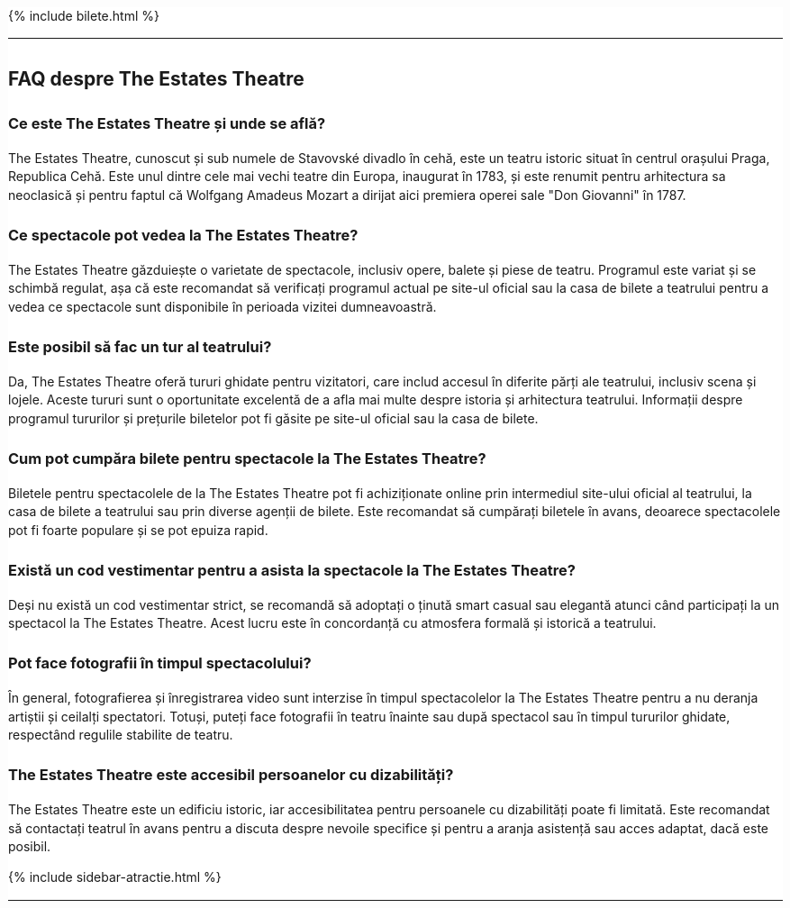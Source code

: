 {% include bilete.html %}

<div class="faq" markdown="1">

---
## FAQ despre The Estates Theatre

### Ce este The Estates Theatre și unde se află?
The Estates Theatre, cunoscut și sub numele de Stavovské divadlo în cehă, este un teatru istoric situat în centrul orașului Praga, Republica Cehă. Este unul dintre cele mai vechi teatre din Europa, inaugurat în 1783, și este renumit pentru arhitectura sa neoclasică și pentru faptul că Wolfgang Amadeus Mozart a dirijat aici premiera operei sale "Don Giovanni" în 1787.

### Ce spectacole pot vedea la The Estates Theatre?
The Estates Theatre găzduiește o varietate de spectacole, inclusiv opere, balete și piese de teatru. Programul este variat și se schimbă regulat, așa că este recomandat să verificați programul actual pe site-ul oficial sau la casa de bilete a teatrului pentru a vedea ce spectacole sunt disponibile în perioada vizitei dumneavoastră.

### Este posibil să fac un tur al teatrului?
Da, The Estates Theatre oferă tururi ghidate pentru vizitatori, care includ accesul în diferite părți ale teatrului, inclusiv scena și lojele. Aceste tururi sunt o oportunitate excelentă de a afla mai multe despre istoria și arhitectura teatrului. Informații despre programul tururilor și prețurile biletelor pot fi găsite pe site-ul oficial sau la casa de bilete.

### Cum pot cumpăra bilete pentru spectacole la The Estates Theatre?
Biletele pentru spectacolele de la The Estates Theatre pot fi achiziționate online prin intermediul site-ului oficial al teatrului, la casa de bilete a teatrului sau prin diverse agenții de bilete. Este recomandat să cumpărați biletele în avans, deoarece spectacolele pot fi foarte populare și se pot epuiza rapid.

### Există un cod vestimentar pentru a asista la spectacole la The Estates Theatre?
Deși nu există un cod vestimentar strict, se recomandă să adoptați o ținută smart casual sau elegantă atunci când participați la un spectacol la The Estates Theatre. Acest lucru este în concordanță cu atmosfera formală și istorică a teatrului.

### Pot face fotografii în timpul spectacolului?
În general, fotografierea și înregistrarea video sunt interzise în timpul spectacolelor la The Estates Theatre pentru a nu deranja artiștii și ceilalți spectatori. Totuși, puteți face fotografii în teatru înainte sau după spectacol sau în timpul tururilor ghidate, respectând regulile stabilite de teatru.

### The Estates Theatre este accesibil persoanelor cu dizabilități?
The Estates Theatre este un edificiu istoric, iar accesibilitatea pentru persoanele cu dizabilități poate fi limitată. Este recomandat să contactați teatrul în avans pentru a discuta despre nevoile specifice și pentru a aranja asistență sau acces adaptat, dacă este posibil.

</div>

</div>

{% include sidebar-atractie.html %}

</div>

<hr class="hr-s1">
